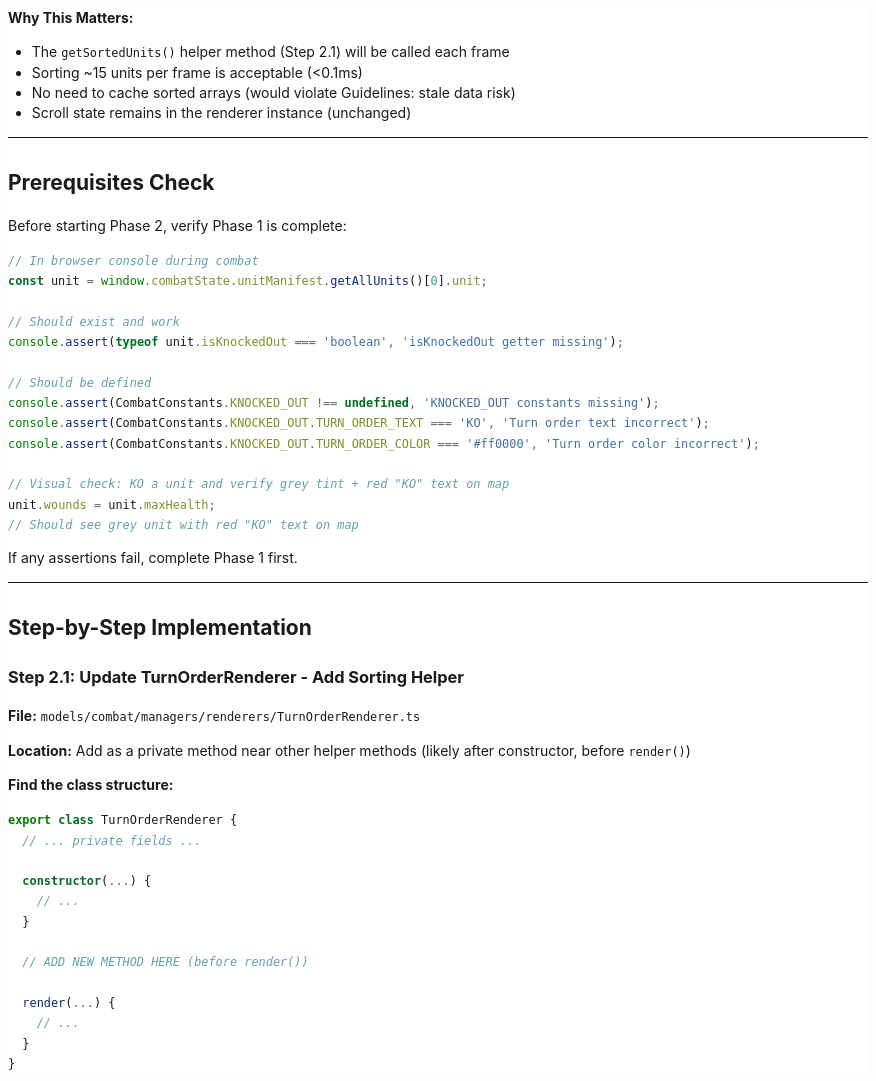 **Why This Matters:**
- The `getSortedUnits()` helper method (Step 2.1) will be called each frame
- Sorting ~15 units per frame is acceptable (<0.1ms)
- No need to cache sorted arrays (would violate Guidelines: stale data risk)
- Scroll state remains in the renderer instance (unchanged)

---

## Prerequisites Check

Before starting Phase 2, verify Phase 1 is complete:

```typescript
// In browser console during combat
const unit = window.combatState.unitManifest.getAllUnits()[0].unit;

// Should exist and work
console.assert(typeof unit.isKnockedOut === 'boolean', 'isKnockedOut getter missing');

// Should be defined
console.assert(CombatConstants.KNOCKED_OUT !== undefined, 'KNOCKED_OUT constants missing');
console.assert(CombatConstants.KNOCKED_OUT.TURN_ORDER_TEXT === 'KO', 'Turn order text incorrect');
console.assert(CombatConstants.KNOCKED_OUT.TURN_ORDER_COLOR === '#ff0000', 'Turn order color incorrect');

// Visual check: KO a unit and verify grey tint + red "KO" text on map
unit.wounds = unit.maxHealth;
// Should see grey unit with red "KO" text on map
```

If any assertions fail, complete Phase 1 first.

---

## Step-by-Step Implementation

### Step 2.1: Update TurnOrderRenderer - Add Sorting Helper

**File:** `models/combat/managers/renderers/TurnOrderRenderer.ts`

**Location:** Add as a private method near other helper methods (likely after constructor, before `render()`)

**Find the class structure:**
```typescript
export class TurnOrderRenderer {
  // ... private fields ...

  constructor(...) {
    // ...
  }

  // ADD NEW METHOD HERE (before render())

  render(...) {
    // ...
  }
}
```
